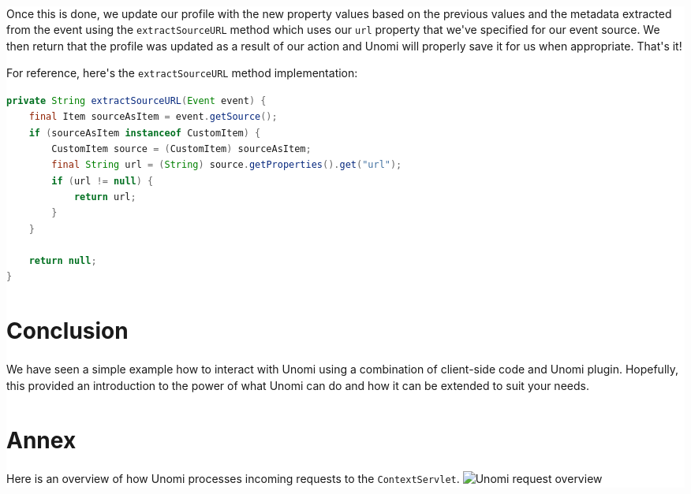 Once this is done, we update our profile with the new property values based on the previous values and the metadata extracted from the event using the `extractSourceURL` method which uses our `url` property that we've specified for our event source. We then return that the profile was updated as a result of our action and Unomi will properly save it for us when appropriate. That's it!

For reference, here's the `extractSourceURL` method implementation:

```java
private String extractSourceURL(Event event) {
    final Item sourceAsItem = event.getSource();
    if (sourceAsItem instanceof CustomItem) {
        CustomItem source = (CustomItem) sourceAsItem;
        final String url = (String) source.getProperties().get("url");
        if (url != null) {
            return url;
        }
    }

    return null;
}
```

# Conclusion
We have seen a simple example how to interact with Unomi using a combination of client-side code and Unomi plugin. Hopefully, this provided an introduction to the power of what Unomi can do and how it can be extended to suit your needs.

# Annex
Here is an overview of how Unomi processes incoming requests to the `ContextServlet`.
![Unomi request overview](../../images/unomi-request.png)

